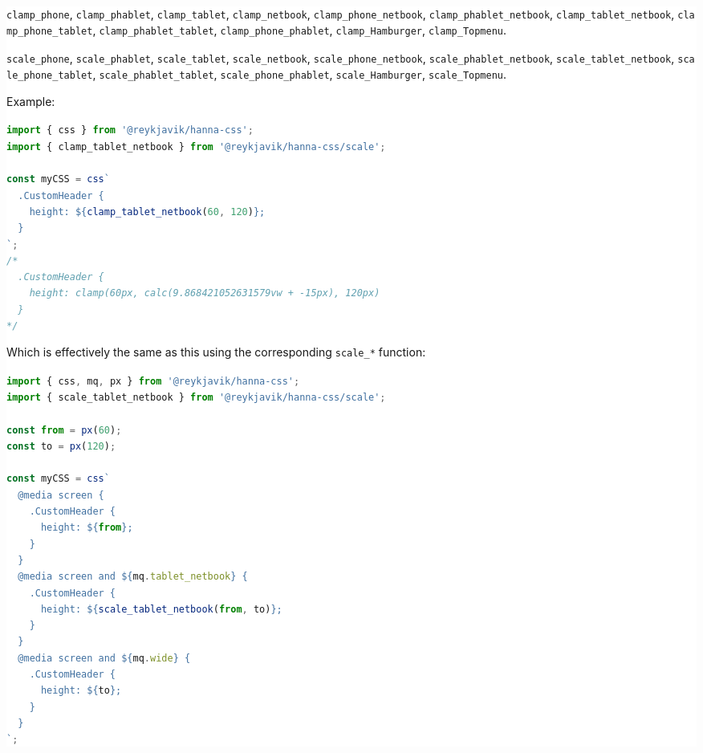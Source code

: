 `clamp_phone`, `clamp_phablet`, `clamp_tablet`, `clamp_netbook`,
`clamp_phone_netbook`, `clamp_phablet_netbook`, `clamp_tablet_netbook`,
`clamp_phone_tablet`, `clamp_phablet_tablet`, `clamp_phone_phablet`,
`clamp_Hamburger`, `clamp_Topmenu`.

`scale_phone`, `scale_phablet`, `scale_tablet`, `scale_netbook`,
`scale_phone_netbook`, `scale_phablet_netbook`, `scale_tablet_netbook`,
`scale_phone_tablet`, `scale_phablet_tablet`, `scale_phone_phablet`,
`scale_Hamburger`, `scale_Topmenu`.

Example:

```js
import { css } from '@reykjavik/hanna-css';
import { clamp_tablet_netbook } from '@reykjavik/hanna-css/scale';

const myCSS = css`
  .CustomHeader {
    height: ${clamp_tablet_netbook(60, 120)};
  }
`;
/*
  .CustomHeader {
    height: clamp(60px, calc(9.868421052631579vw + -15px), 120px)
  }
*/
```

Which is effectively the same as this using the corresponding `scale_*`
function:

```js
import { css, mq, px } from '@reykjavik/hanna-css';
import { scale_tablet_netbook } from '@reykjavik/hanna-css/scale';

const from = px(60);
const to = px(120);

const myCSS = css`
  @media screen {
    .CustomHeader {
      height: ${from};
    }
  }
  @media screen and ${mq.tablet_netbook} {
    .CustomHeader {
      height: ${scale_tablet_netbook(from, to)};
    }
  }
  @media screen and ${mq.wide} {
    .CustomHeader {
      height: ${to};
    }
  }
`;
```
